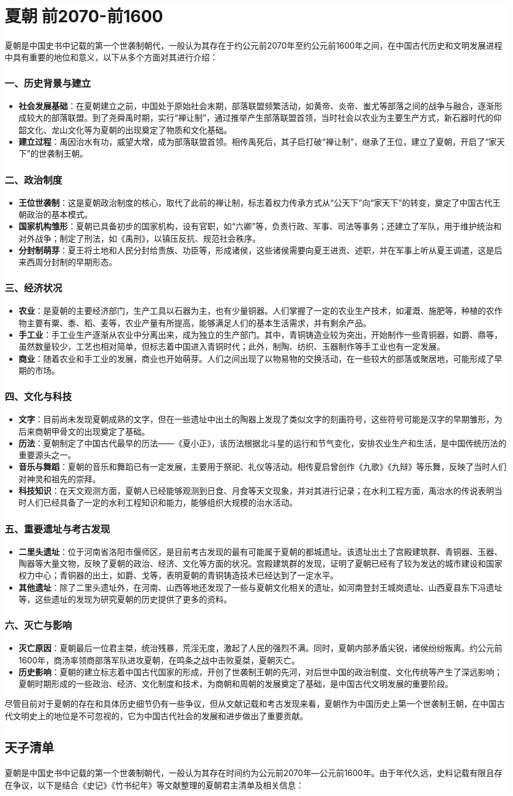 # 夏朝 前2070-前1600

夏朝是中国史书中记载的第一个世袭制朝代，一般认为其存在于约公元前2070年至约公元前1600年之间，在中国古代历史和文明发展进程中具有重要的地位和意义，以下从多个方面对其进行介绍：


### **一、历史背景与建立**
- **社会发展基础**：在夏朝建立之前，中国处于原始社会末期，部落联盟频繁活动，如黄帝、炎帝、蚩尤等部落之间的战争与融合，逐渐形成较大的部落联盟。到了尧舜禹时期，实行“禅让制”，通过推举产生部落联盟首领，当时社会以农业为主要生产方式，新石器时代的仰韶文化、龙山文化等为夏朝的出现奠定了物质和文化基础。
- **建立过程**：禹因治水有功，威望大增，成为部落联盟首领。相传禹死后，其子启打破“禅让制”，继承了王位，建立了夏朝，开启了“家天下”的世袭制王朝。


### **二、政治制度**
- **王位世袭制**：这是夏朝政治制度的核心，取代了此前的禅让制，标志着权力传承方式从“公天下”向“家天下”的转变，奠定了中国古代王朝政治的基本模式。
- **国家机构雏形**：夏朝已具备初步的国家机构，设有官职，如“六卿”等，负责行政、军事、司法等事务；还建立了军队，用于维护统治和对外战争；制定了刑法，如《禹刑》，以镇压反抗、规范社会秩序。
- **分封制萌芽**：夏王将土地和人民分封给贵族、功臣等，形成诸侯，这些诸侯需要向夏王进贡、述职，并在军事上听从夏王调遣，这是后来西周分封制的早期形态。


### **三、经济状况**
- **农业**：是夏朝的主要经济部门，生产工具以石器为主，也有少量铜器。人们掌握了一定的农业生产技术，如灌溉、施肥等，种植的农作物主要有粟、黍、稻、麦等，农业产量有所提高，能够满足人们的基本生活需求，并有剩余产品。
- **手工业**：手工业生产逐渐从农业中分离出来，成为独立的生产部门。其中，青铜铸造业较为突出，开始制作一些青铜器，如爵、鼎等，虽然数量较少，工艺也相对简单，但标志着中国进入青铜时代；此外，制陶、纺织、玉器制作等手工业也有一定发展。
- **商业**：随着农业和手工业的发展，商业也开始萌芽。人们之间出现了以物易物的交换活动，在一些较大的部落或聚居地，可能形成了早期的市场。


### **四、文化与科技**
- **文字**：目前尚未发现夏朝成熟的文字，但在一些遗址中出土的陶器上发现了类似文字的刻画符号，这些符号可能是汉字的早期雏形，为后来商朝甲骨文的出现奠定了基础。
- **历法**：夏朝制定了中国古代最早的历法——《夏小正》，该历法根据北斗星的运行和节气变化，安排农业生产和生活，是中国传统历法的重要源头之一。
- **音乐与舞蹈**：夏朝的音乐和舞蹈已有一定发展，主要用于祭祀、礼仪等活动。相传夏启曾创作《九歌》《九辩》等乐舞，反映了当时人们对神灵和祖先的崇拜。
- **科技知识**：在天文观测方面，夏朝人已经能够观测到日食、月食等天文现象，并对其进行记录；在水利工程方面，禹治水的传说表明当时人们已经具备了一定的水利工程知识和能力，能够组织大规模的治水活动。


### **五、重要遗址与考古发现**
- **二里头遗址**：位于河南省洛阳市偃师区，是目前考古发现的最有可能属于夏朝的都城遗址。该遗址出土了宫殿建筑群、青铜器、玉器、陶器等大量文物，反映了夏朝的政治、经济、文化等方面的状况。宫殿建筑群的发现，证明了夏朝已经有了较为发达的城市建设和国家权力中心；青铜器的出土，如爵、戈等，表明夏朝的青铜铸造技术已经达到了一定水平。
- **其他遗址**：除了二里头遗址外，在河南、山西等地还发现了一些与夏朝文化相关的遗址，如河南登封王城岗遗址、山西夏县东下冯遗址等，这些遗址的发现为研究夏朝的历史提供了更多的资料。


### **六、灭亡与影响**
- **灭亡原因**：夏朝最后一位君主桀，统治残暴，荒淫无度，激起了人民的强烈不满。同时，夏朝内部矛盾尖锐，诸侯纷纷叛离。约公元前1600年，商汤率领商部落军队进攻夏朝，在鸣条之战中击败夏桀，夏朝灭亡。
- **历史影响**：夏朝的建立标志着中国古代国家的形成，开创了世袭制王朝的先河，对后世中国的政治制度、文化传统等产生了深远影响；夏朝时期形成的一些政治、经济、文化制度和技术，为商朝和周朝的发展奠定了基础，是中国古代文明发展的重要阶段。

尽管目前对于夏朝的存在和具体历史细节仍有一些争议，但从文献记载和考古发现来看，夏朝作为中国历史上第一个世袭制王朝，在中国古代文明史上的地位是不可忽视的，它为中国古代社会的发展和进步做出了重要贡献。

## 天子清单

夏朝是中国史书中记载的第一个世袭制朝代，一般认为其存在时间约为公元前2070年—公元前1600年。由于年代久远，史料记载有限且存在争议，以下是结合《史记》《竹书纪年》等文献整理的夏朝君主清单及相关信息：  

